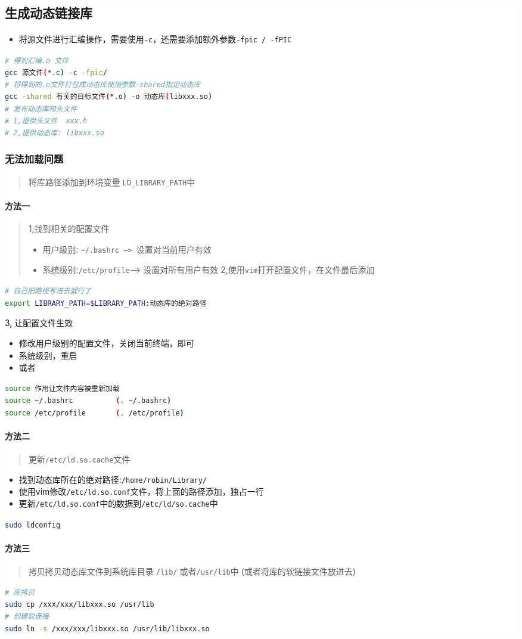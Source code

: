 ## 生成动态链接库
* 将源文件进行汇编操作，需要使用`-c`，还需要添加额外参数`-fpic / -fPIC`
```sh
# 得到汇编.o 文件
gcc 源文件(*.c) -c -fpic/
# 将得到的.o文件打包成动态库使用参数-shared指定动态库
gcc -shared 有关的目标文件(*.o) -o 动态库(libxxx.so)
# 发布动态库和头文件
# 1,提供头文件  xxx.h
# 2,提供动态库: libxxx.so
```
### 无法加载问题
> 将库路径添加到环境变量 `LD_LIBRARY_PATH`中

#### 方法一
> 1,找到相关的配置文件
> 	* 用户级别: `~/.bashrc —> `设置对当前用户有效
>
>   * 系统级别:` /etc/profile `—> 设置对所有用户有效
> 2,使用`vim`打开配置文件，在文件最后添加
```sh
# 自己把路径写进去就行了
export LIBRARY_PATH=$LIBRARY_PATH:动态库的绝对路径 
```
3, 让配置文件生效
* 修改用户级别的配置文件，关闭当前终端，即可
* 系统级别，重启
* 或者
```sh
source 作用让文件内容被重新加载
source ~/.bashrc          (. ~/.bashrc)
source /etc/profile       (. /etc/profile)
```

#### 方法二
> 更新`/etc/ld.so.cache`文件
* 找到动态库所在的绝对路径:`/home/robin/Library/`
* 使用vim修改`/etc/ld.so.conf`文件，将上面的路径添加，独占一行
* 更新`/etc/ld.so.conf`中的数据到`/etc/ld/so.cache`中
```sh
sudo ldconfig
```

#### 方法三
> 拷贝拷贝动态库文件到系统库目录 `/lib/` 或者` /usr/lib `中 (或者将库的软链接文件放进去)
```sh
# 库拷贝
sudo cp /xxx/xxx/libxxx.so /usr/lib
# 创建软连接
sudo ln -s /xxx/xxx/libxxx.so /usr/lib/libxxx.so
```
